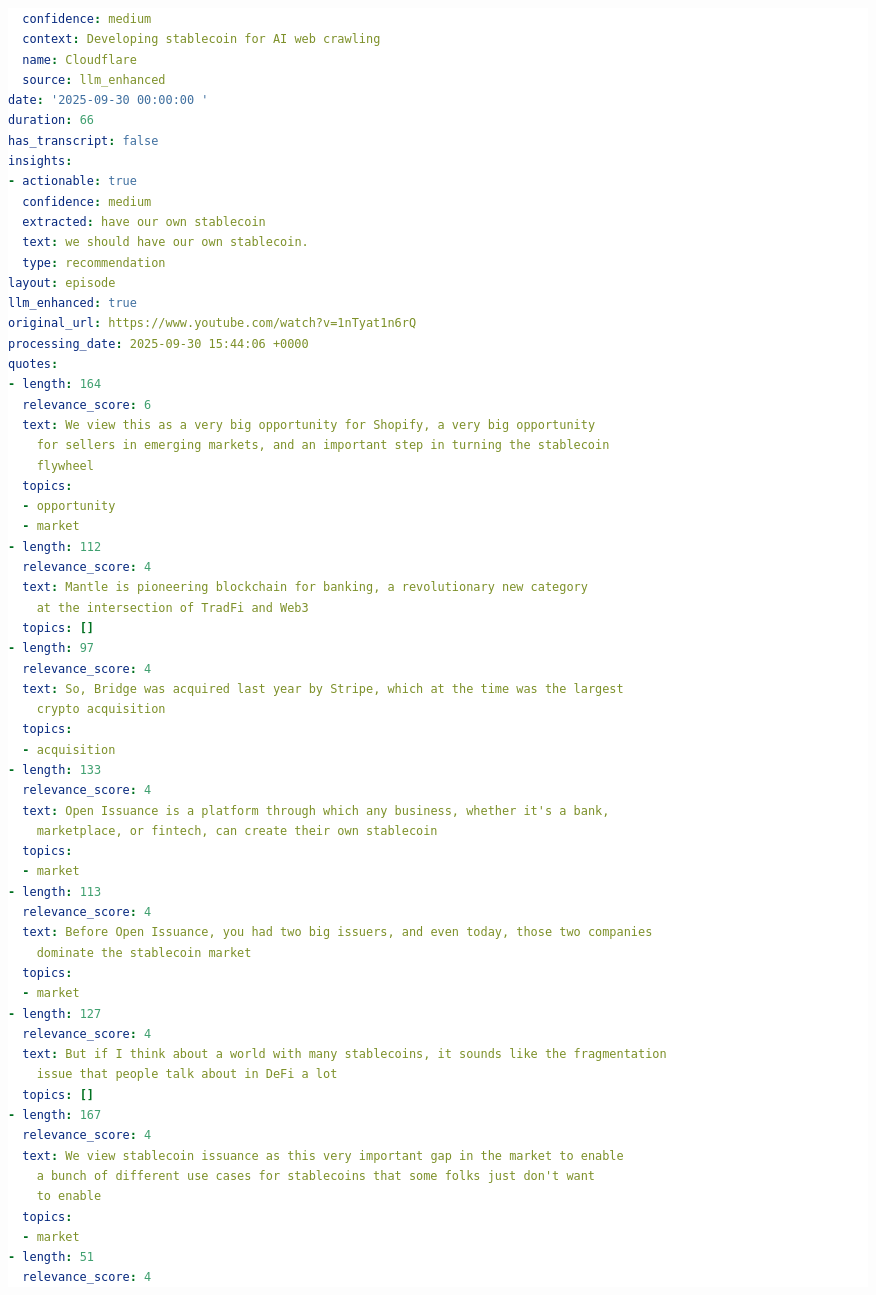 ```yaml
  confidence: medium
  context: Developing stablecoin for AI web crawling
  name: Cloudflare
  source: llm_enhanced
date: '2025-09-30 00:00:00 '
duration: 66
has_transcript: false
insights:
- actionable: true
  confidence: medium
  extracted: have our own stablecoin
  text: we should have our own stablecoin.
  type: recommendation
layout: episode
llm_enhanced: true
original_url: https://www.youtube.com/watch?v=1nTyat1n6rQ
processing_date: 2025-09-30 15:44:06 +0000
quotes:
- length: 164
  relevance_score: 6
  text: We view this as a very big opportunity for Shopify, a very big opportunity
    for sellers in emerging markets, and an important step in turning the stablecoin
    flywheel
  topics:
  - opportunity
  - market
- length: 112
  relevance_score: 4
  text: Mantle is pioneering blockchain for banking, a revolutionary new category
    at the intersection of TradFi and Web3
  topics: []
- length: 97
  relevance_score: 4
  text: So, Bridge was acquired last year by Stripe, which at the time was the largest
    crypto acquisition
  topics:
  - acquisition
- length: 133
  relevance_score: 4
  text: Open Issuance is a platform through which any business, whether it's a bank,
    marketplace, or fintech, can create their own stablecoin
  topics:
  - market
- length: 113
  relevance_score: 4
  text: Before Open Issuance, you had two big issuers, and even today, those two companies
    dominate the stablecoin market
  topics:
  - market
- length: 127
  relevance_score: 4
  text: But if I think about a world with many stablecoins, it sounds like the fragmentation
    issue that people talk about in DeFi a lot
  topics: []
- length: 167
  relevance_score: 4
  text: We view stablecoin issuance as this very important gap in the market to enable
    a bunch of different use cases for stablecoins that some folks just don't want
    to enable
  topics:
  - market
- length: 51
  relevance_score: 4
```